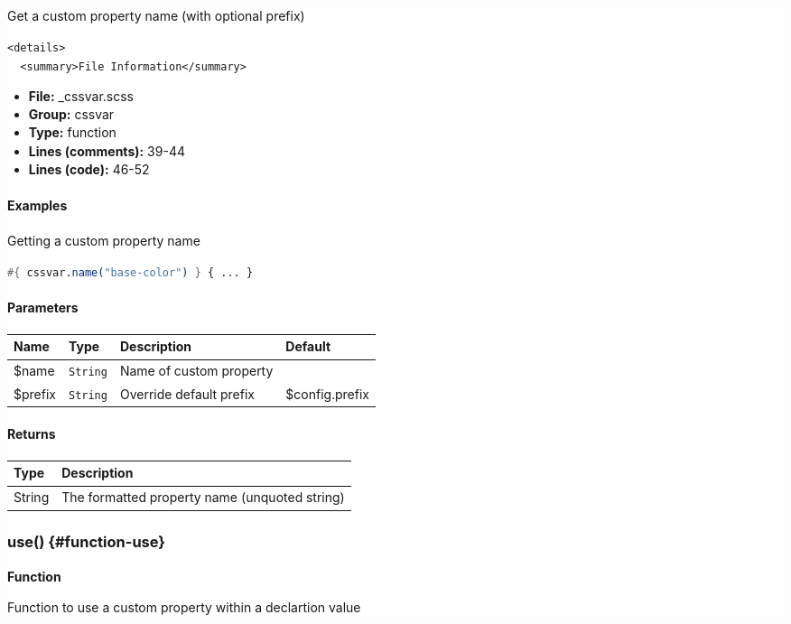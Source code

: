   

Get a custom property name (with optional prefix)
    
    

    <details>
      <summary>File Information</summary>
- **File:** _cssvar.scss
- **Group:** cssvar
- **Type:** function
- **Lines (comments):** 39-44
- **Lines (code):** 46-52
    </details>
    

#### Examples

Getting a custom property name      


``` scss
#{ cssvar.name("base-color") } { ... }
```
  

      

#### Parameters


|Name|Type|Description|Default|
|:--|:--|:--|:--|
|$name|`String`|Name of custom property||
|$prefix|`String`|Override default prefix|$config.prefix|

    

#### Returns


|Type|Description|
|:--|:--|
|String|The formatted property name (unquoted string)|

    


<div class="sassdoc-item-header">

###  use() {#function-use}

  <div class="sassdoc-item-header__labels">
    <span class="tag tag--primary"><strong>Function</strong></span>
  </div>

</div>

  

Function to use a custom property within a declartion value 
    